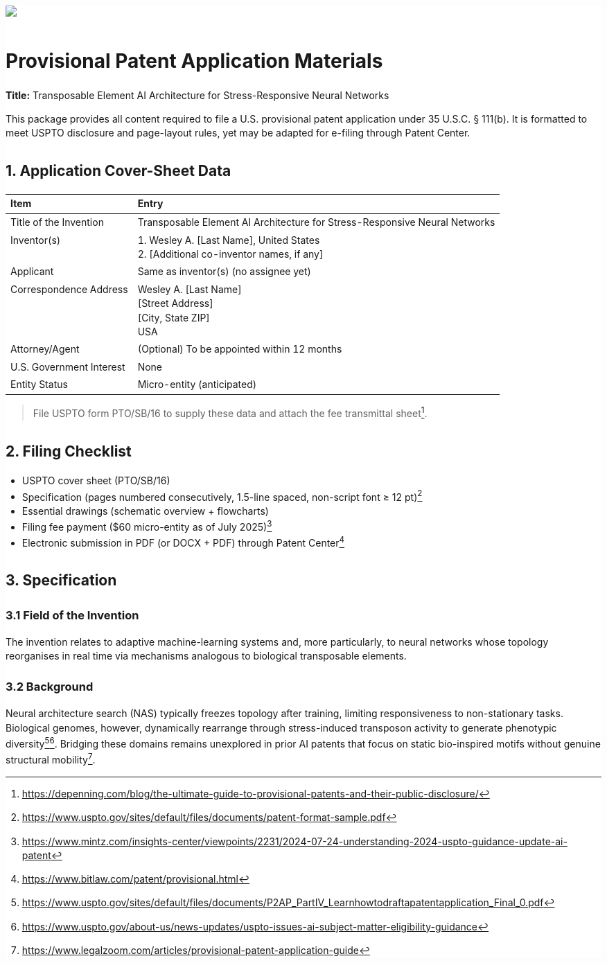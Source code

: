 <img src="https://r2cdn.perplexity.ai/pplx-full-logo-primary-dark%402x.png" class="logo" width="120"/>

# Provisional Patent Application Materials

**Title:** Transposable Element AI Architecture for Stress-Responsive Neural Networks

This package provides all content required to file a U.S. provisional patent application under 35 U.S.C. § 111(b). It is formatted to meet USPTO disclosure and page-layout rules, yet may be adapted for e-filing through Patent Center.

## 1. Application Cover-Sheet Data

| Item | Entry |
| :-- | :-- |
| Title of the Invention | Transposable Element AI Architecture for Stress-Responsive Neural Networks |
| Inventor(s) | 1. Wesley A. [Last Name], United States<br>2. [Additional co-inventor names, if any] |
| Applicant | Same as inventor(s) (no assignee yet) |
| Correspondence Address | Wesley A. [Last Name]<br>[Street Address]<br>[City, State ZIP]<br>USA |
| Attorney/Agent | (Optional) To be appointed within 12 months |
| U.S. Government Interest | None |
| Entity Status | Micro-entity (anticipated) |

> File USPTO form PTO/SB/16 to supply these data and attach the fee transmittal sheet[^1].

## 2. Filing Checklist

- USPTO cover sheet (PTO/SB/16)
- Specification (pages numbered consecutively, 1.5-line spaced, non-script font ≥ 12 pt)[^2]
- Essential drawings (schematic overview + flowcharts)
- Filing fee payment (\$60 micro-entity as of July 2025)[^3]
- Electronic submission in PDF (or DOCX + PDF) through Patent Center[^4]


## 3. Specification

### 3.1 Field of the Invention

The invention relates to adaptive machine-learning systems and, more particularly, to neural networks whose topology reorganises in real time via mechanisms analogous to biological transposable elements.

### 3.2 Background

Neural architecture search (NAS) typically freezes topology after training, limiting responsiveness to non-stationary tasks. Biological genomes, however, dynamically rearrange through stress-induced transposon activity to generate phenotypic diversity[^5][^6]. Bridging these domains remains unexplored in prior AI patents that focus on static bio-inspired motifs without genuine structural mobility[^7].


[^1]: https://depenning.com/blog/the-ultimate-guide-to-provisional-patents-and-their-public-disclosure/
[^2]: https://www.uspto.gov/sites/default/files/documents/patent-format-sample.pdf
[^3]: https://www.mintz.com/insights-center/viewpoints/2231/2024-07-24-understanding-2024-uspto-guidance-update-ai-patent
[^4]: https://www.bitlaw.com/patent/provisional.html
[^5]: https://www.uspto.gov/sites/default/files/documents/P2AP_PartIV_Learnhowtodraftapatentapplication_Final_0.pdf
[^6]: https://www.uspto.gov/about-us/news-updates/uspto-issues-ai-subject-matter-eligibility-guidance
[^7]: https://www.legalzoom.com/articles/provisional-patent-application-guide
[^8]: https://www.uspto.gov/patents/basics/apply/utility-patent
[^9]: https://thompsonpatentlaw.com/eligibility-artificial-intelligence-patents/
[^10]: https://www.cooleygo.com/provisional-patent-applications-faq/
[^11]: https://www.uspto.gov/sites/default/files/documents/P2AP_Part_IV.pdf
[^12]: https://www.uspto.gov/sites/default/files/documents/business-methods-ai-guidance-sept-2024.pdf
[^13]: https://www.uspto.gov/patents/basics/apply/provisional-application
[^14]: https://www.uspto.gov/patents/basics/apply
[^15]: https://www.skadden.com/insights/publications/2024/05/uspto-provides-guidance-on-using-ai-based-tools
[^16]: https://arapackelaw.com/patents/what-is-provisional-patent-application/
[^17]: https://www.uspto.gov/patents/apply/forms
[^18]: https://www.federalregister.gov/documents/2024/04/11/2024-07629/guidance-on-use-of-artificial-intelligence-based-tools-in-practice-before-the-united-states-patent
[^19]: https://www.uspto.gov/sites/default/files/documents/Basics of a Provisional Application.pdf
[^20]: https://www.uspto.gov/patents/docx
[^21]: https://patents.justia.com/patents-by-us-classification/706/15
[^22]: https://www.bitlaw.com/source/pto/examples/AI1.html
[^23]: https://www.solveintelligence.com/blog/post/best-ai-patent-drafting-tools
[^24]: https://patents.google.com/patent/US20190026639A1/en
[^25]: https://news.bloomberglaw.com/us-law-week/uspto-examples-for-ai-invention-claims-must-play-out-in-practice
[^26]: https://novotechip.com/2025/05/21/beyond-application-the-new-ml-patent-paradigm/
[^27]: https://patents.google.com/patent/US20190251439A1/en
[^28]: https://www.jpo.go.jp/e/system/laws/rule/guideline/patent/handbook_shinsa/document/index/app_z_ai-jirei_e.pdf
[^29]: https://ipkitten.blogspot.com/2025/02/review-of-ai-patent-drafting-software.html
[^30]: https://pubchem.ncbi.nlm.nih.gov/patent/US-12131244-B2
[^31]: https://www.jdsupra.com/legalnews/key-takeaways-from-claim-examples-in-4797803/
[^32]: https://www.deepip.ai/products/patent-drafting
[^33]: https://portal.unifiedpatents.com/patents/patent/US-20220188599-A1
[^34]: https://www.slwip.com/wp-content/uploads/2021/02/Drafting-US-Patent-Claims-for-Artificial-Intelligence-Inventions-in-Healthcare.pdf
[^35]: https://clarivate.com/intellectual-property/blog/understanding-ai-assisted-patent-drafting-what-attorneys-need-to-know/
[^36]: https://pubchem.ncbi.nlm.nih.gov/patent/US-11620487-B2
[^37]: https://www.uspto.gov/sites/default/files/documents/2024-AI-SMEUpdateExamples47-49.pdf
[^38]: https://www.aipla.org/list/innovate-articles/patenting-machine-learning-inventions-for-companies-outside-the-software-industry
[^39]: https://portal.unifiedpatents.com/patents/patent/US-20210303967-A1
[^40]: https://arapackelaw.com/patents/ai-patent-examples/
[^41]: https://en.wikipedia.org/wiki/Transposable_element
[^42]: https://carnegiescience.edu/news/how-do-jumping-genes-cause-disease-drive-evolution
[^43]: https://www.nature.com/articles/srep23181
[^44]: https://pmc.ncbi.nlm.nih.gov/articles/PMC9851208/
[^45]: https://pmc.ncbi.nlm.nih.gov/articles/PMC3814199/
[^46]: https://en.wikipedia.org/wiki/DNA_transposon
[^47]: https://pmc.ncbi.nlm.nih.gov/articles/PMC5804529/
[^48]: https://arxiv.org/abs/2204.14008
[^49]: https://pubmed.ncbi.nlm.nih.gov/36099891/
[^50]: https://pmc.ncbi.nlm.nih.gov/articles/PMC7880534/
[^51]: https://pmc.ncbi.nlm.nih.gov/articles/PMC8501995/
[^52]: https://www.frontiersin.org/journals/computational-neuroscience/articles/10.3389/fncom.2023.1092185/full
[^53]: https://www.nature.com/articles/s41580-022-00457-y
[^54]: https://pmc.ncbi.nlm.nih.gov/articles/PMC7422641/
[^55]: https://journals.biologists.com/jeb/article/225/Suppl_1/jeb243264/274279/Physiological-mechanisms-of-stress-induced
[^56]: https://www.nature.com/articles/s41467-024-50114-5
[^57]: http://www.nature.com/scitable/topicpage/transposons-the-jumping-genes-518
[^58]: https://bio.libretexts.org/Bookshelves/Introductory_and_General_Biology/Biology_(Kimball)/10:_Mutation/10.04:_Transposons_-_jumping_genes
[^59]: https://www.sciencedirect.com/science/article/pii/S0960982202006383
[^60]: https://journals.plos.org/ploscompbiol/article?id=10.1371%2Fjournal.pcbi.1012567
[^61]: https://www.wipo.int/edocs/mdocs/aspac/en/wipo_ip_mnl_3_18/wipo_ip_mnl_3_18_p_4.pdf
[^62]: https://patentassociate.com/2022/07/11/differences-between-method-and-system-claims/
[^63]: https://beringlab.com/2024/05/02/understanding-patent-specification-composition/
[^64]: https://www.wipo.int/edocs/mdocs/aspac/en/wipo_ip_phl_16/wipo_ip_phl_16_t5.pdf
[^65]: https://ocpatentlawyer.com/what-is-an-apparatus-versus-method-claim/
[^66]: https://www.hgf.com/wp-content/uploads/2020/09/Structure-and-Function-of-the-Patent-Specification.pdf
[^67]: https://www.uspto.gov/sites/default/files/documents/Claim drafting.pdf
[^68]: https://patents.stackexchange.com/questions/20167/what-is-a-difference-between-system-claims-and-method-claims
[^69]: https://www.nolo.com/legal-encyclopedia/sample-patent-claims-common-inventions.html
[^70]: https://wysebridge.com/what-is-the-difference-between-a-system-claim-and-an-apparatus-claim
[^71]: https://arapackelaw.com/patents/structure-of-a-patent/
[^72]: https://www.uspto.gov/sites/default/files/documents/InventionCon2021WhatsinaPatentClaimWorkshopFinalstakeholders.pdf
[^73]: https://www.wipo.int/edocs/mdocs/aspac/en/wipo_ip_cmb_17/wipo_ip_cmb_17_8.pdf
[^74]: https://ip-lawyer.co.za/structure-of-patent-specification/
[^75]: https://www.fr.com/insights/ip-law-essentials/introduction-to-patent-claims/
[^76]: https://www.sunsteinlaw.com/publications/one-hand-taketh-away-the-other-giveth-for-method-claims-its-tough-to-prove-joint-infringement-but-for-system-claims-its-easier
[^77]: https://www.cypris.ai/insights/understanding-patent-specification-a-guide-for-innovators
[^78]: https://neustel.com/patents/sample-patents/
[^79]: https://www.foxrothschild.com/publications/why-do-patents-often-include-method-claims-and-apparatus-claims